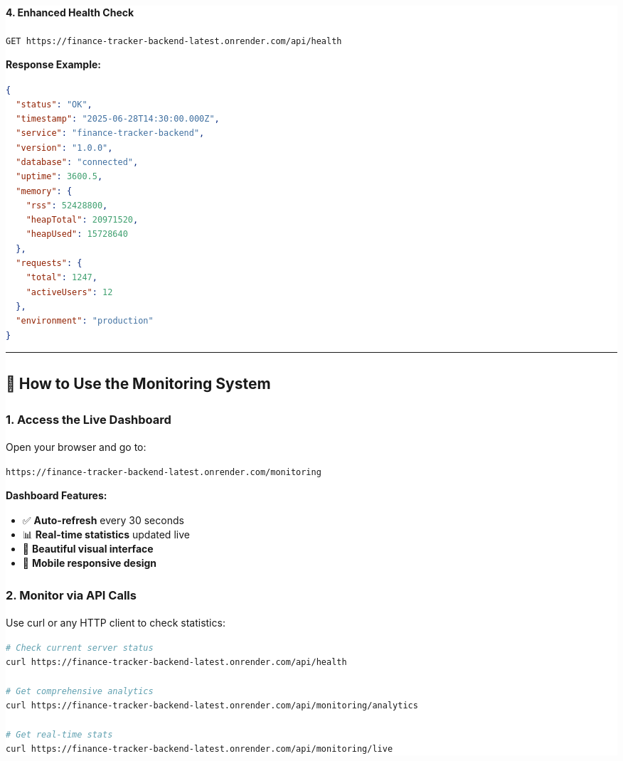 #### **4. Enhanced Health Check**
```bash
GET https://finance-tracker-backend-latest.onrender.com/api/health
```

**Response Example:**
```json
{
  "status": "OK",
  "timestamp": "2025-06-28T14:30:00.000Z",
  "service": "finance-tracker-backend",
  "version": "1.0.0",
  "database": "connected",
  "uptime": 3600.5,
  "memory": {
    "rss": 52428800,
    "heapTotal": 20971520,
    "heapUsed": 15728640
  },
  "requests": {
    "total": 1247,
    "activeUsers": 12
  },
  "environment": "production"
}
```

---

## 🔧 **How to Use the Monitoring System**

### **1. Access the Live Dashboard**

Open your browser and go to:
```
https://finance-tracker-backend-latest.onrender.com/monitoring
```

**Dashboard Features:**
- ✅ **Auto-refresh** every 30 seconds
- 📊 **Real-time statistics** updated live
- 🎨 **Beautiful visual interface**
- 📱 **Mobile responsive design**

### **2. Monitor via API Calls**

Use curl or any HTTP client to check statistics:

```bash
# Check current server status
curl https://finance-tracker-backend-latest.onrender.com/api/health

# Get comprehensive analytics
curl https://finance-tracker-backend-latest.onrender.com/api/monitoring/analytics

# Get real-time stats
curl https://finance-tracker-backend-latest.onrender.com/api/monitoring/live
```
